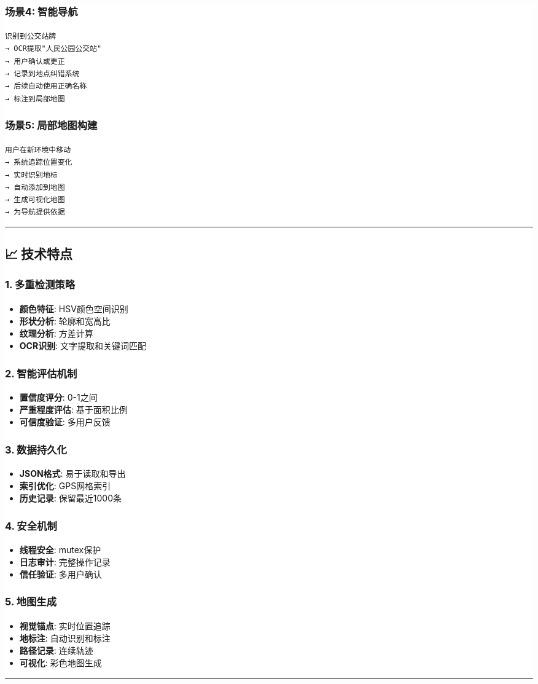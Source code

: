 ### 场景4: 智能导航
```
识别到公交站牌
→ OCR提取"人民公园公交站"
→ 用户确认或更正
→ 记录到地点纠错系统
→ 后续自动使用正确名称
→ 标注到局部地图
```

### 场景5: 局部地图构建
```
用户在新环境中移动
→ 系统追踪位置变化
→ 实时识别地标
→ 自动添加到地图
→ 生成可视化地图
→ 为导航提供依据
```

---

## 📈 技术特点

### 1. 多重检测策略
- **颜色特征**: HSV颜色空间识别
- **形状分析**: 轮廓和宽高比
- **纹理分析**: 方差计算
- **OCR识别**: 文字提取和关键词匹配

### 2. 智能评估机制
- **置信度评分**: 0-1之间
- **严重程度评估**: 基于面积比例
- **可信度验证**: 多用户反馈

### 3. 数据持久化
- **JSON格式**: 易于读取和导出
- **索引优化**: GPS网格索引
- **历史记录**: 保留最近1000条

### 4. 安全机制
- **线程安全**: mutex保护
- **日志审计**: 完整操作记录
- **信任验证**: 多用户确认

### 5. 地图生成
- **视觉锚点**: 实时位置追踪
- **地标注**: 自动识别和标注
- **路径记录**: 连续轨迹
- **可视化**: 彩色地图生成

---